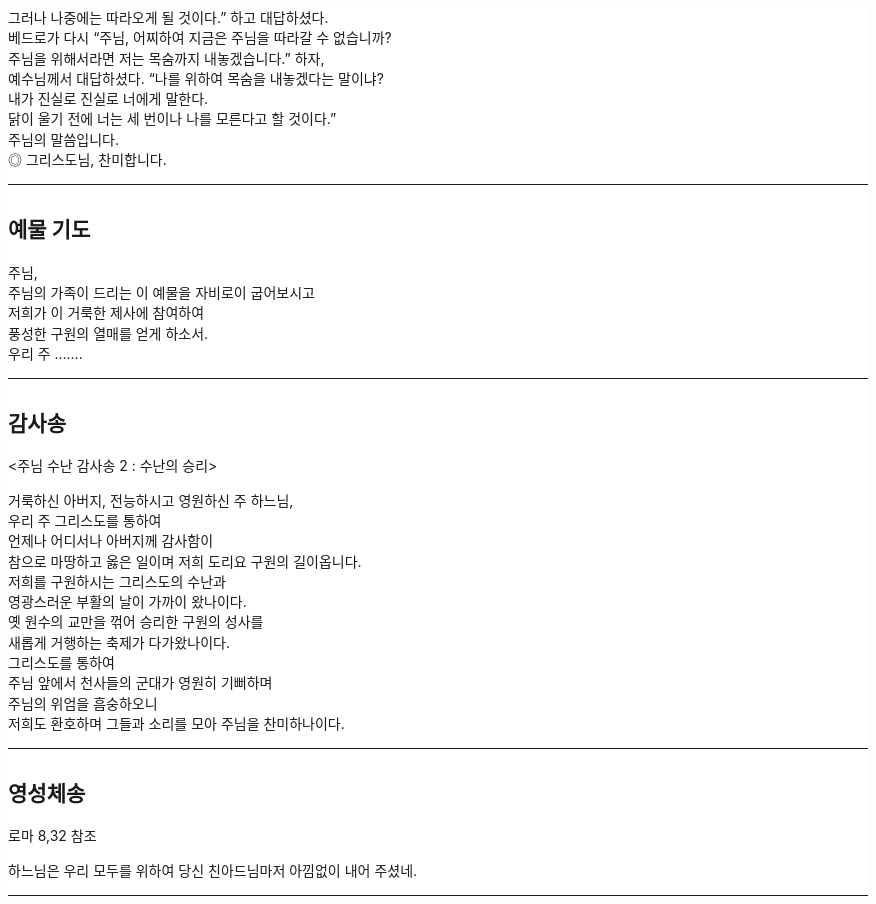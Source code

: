 그러나 나중에는 따라오게 될 것이다.” 하고 대답하셨다.  
베드로가 다시 “주님, 어찌하여 지금은 주님을 따라갈 수 없습니까?  
주님을 위해서라면 저는 목숨까지 내놓겠습니다.” 하자,  
예수님께서 대답하셨다. “나를 위하여 목숨을 내놓겠다는 말이냐?  
내가 진실로 진실로 너에게 말한다.  
닭이 울기 전에 너는 세 번이나 나를 모른다고 할 것이다.”  
주님의 말씀입니다.  
◎ 그리스도님, 찬미합니다.  
  


---

## 예물 기도

주님,  
주님의 가족이 드리는 이 예물을 자비로이 굽어보시고  
저희가 이 거룩한 제사에 참여하여  
풍성한 구원의 열매를 얻게 하소서.  
우리 주 …….  
  


---

## 감사송

<주님 수난 감사송 2 : 수난의 승리>

거룩하신 아버지, 전능하시고 영원하신 주 하느님,  
우리 주 그리스도를 통하여  
언제나 어디서나 아버지께 감사함이  
참으로 마땅하고 옳은 일이며 저희 도리요 구원의 길이옵니다.  
저희를 구원하시는 그리스도의 수난과  
영광스러운 부활의 날이 가까이 왔나이다.  
옛 원수의 교만을 꺾어 승리한 구원의 성사를  
새롭게 거행하는 축제가 다가왔나이다.  
그리스도를 통하여  
주님 앞에서 천사들의 군대가 영원히 기뻐하며  
주님의 위엄을 흠숭하오니  
저희도 환호하며 그들과 소리를 모아 주님을 찬미하나이다.  
  


---

## 영성체송

로마 8,32 참조

하느님은 우리 모두를 위하여 당신 친아드님마저 아낌없이 내어 주셨네.  
  


---
